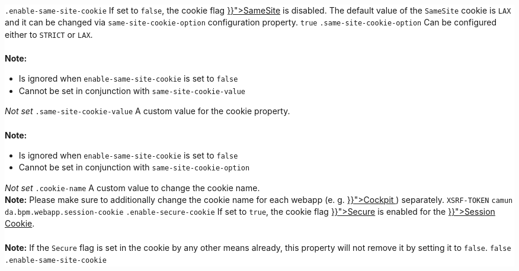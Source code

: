   <td><code>.enable-same-site-cookie</code></td>
  <td>
    If set to <code>false</code>, the cookie flag <a href="{{< ref "/webapps/shared-options/cookie-security.md#samesite" >}}">SameSite</a> is disabled. The default value of the <code>SameSite</code> cookie is <code>LAX</code> and it can be changed via <code>same-site-cookie-option</code> configuration property.
  </td>
  <td><code>true</code></td>
</tr>
<tr>
  <td><code>.same-site-cookie-option</code></td>
  <td>
    Can be configured either to <code>STRICT</code> or <code>LAX</code>.<br><br>
    <strong>Note:</strong>
    <ul>
      <li>Is ignored when <code>enable-same-site-cookie</code> is set to <code>false</code></li>
      <li>Cannot be set in conjunction with <code>same-site-cookie-value</code></li>
    </ul>
  </td>
  <td><i>Not set</i></td>
</tr>
<tr>
  <td><code>.same-site-cookie-value</code></td>
  <td>
    A custom value for the cookie property.<br><br>
    <strong>Note:</strong>
    <ul>
      <li>Is ignored when <code>enable-same-site-cookie</code> is set to <code>false</code></li>
      <li>Cannot be set in conjunction with <code>same-site-cookie-option</code></li>
    </ul>
  </td>
  <td><i>Not set</i></td>
</tr>
<tr>
  <td><code>.cookie-name</code></td>
  <td>
      A custom value to change the cookie name.<br>
      <strong>Note:</strong> Please make sure to additionally change the cookie name for each webapp
      (e. g. <a href="{{< ref "/webapps/cockpit/extend/configuration.md#change-csrf-cookie-name" >}}">Cockpit
      </a>) separately.
  </td>
  <td><code>XSRF-TOKEN</code></td>
</tr>

<tr id="session-cookie">
  <td rowspan="6"><code>camunda.bpm.webapp.session-cookie</code></td>
</tr>
<tr>
  <td><code>.enable-secure-cookie</code></td>
  <td>
    If set to <code>true</code>, the cookie flag <a href="{{< ref "/webapps/shared-options/cookie-security.md#secure" >}}">Secure</a> is enabled for the
      <a href="{{< ref "/webapps/shared-options/cookie-security.md" >}}">Session Cookie</a>.<br><br>
    <strong>Note:</strong> If the <code>Secure</code> flag is set in the cookie by any other means already, this property will not remove it by setting it to <code>false</code>.
  </td>
  <td><code>false</code></td>
</tr>
<tr>
  <td><code>.enable-same-site-cookie</code></td>
  <td>